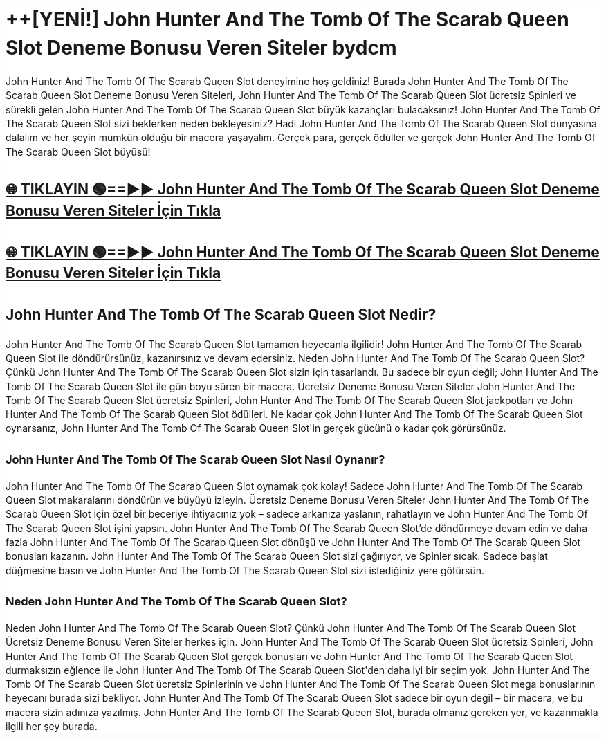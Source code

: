 # ++[YENİ!] John Hunter And The Tomb Of The Scarab Queen Slot Deneme Bonusu Veren Siteler bydcm 

John Hunter And The Tomb Of The Scarab Queen Slot deneyimine hoş geldiniz! Burada John Hunter And The Tomb Of The Scarab Queen Slot Deneme Bonusu Veren Siteleri, John Hunter And The Tomb Of The Scarab Queen Slot ücretsiz Spinleri ve sürekli gelen John Hunter And The Tomb Of The Scarab Queen Slot büyük kazançları bulacaksınız! John Hunter And The Tomb Of The Scarab Queen Slot sizi beklerken neden bekleyesiniz? Hadi John Hunter And The Tomb Of The Scarab Queen Slot dünyasına dalalım ve her şeyin mümkün olduğu bir macera yaşayalım. Gerçek para, gerçek ödüller ve gerçek John Hunter And The Tomb Of The Scarab Queen Slot büyüsü!

## [🌐 TIKLAYIN 🟢==►► John Hunter And The Tomb Of The Scarab Queen Slot Deneme Bonusu Veren Siteler İçin Tıkla](https://xwager.xyz/) 

## [🌐 TIKLAYIN 🟢==►► John Hunter And The Tomb Of The Scarab Queen Slot Deneme Bonusu Veren Siteler İçin Tıkla](https://xwager.xyz/) 

## John Hunter And The Tomb Of The Scarab Queen Slot Nedir?

John Hunter And The Tomb Of The Scarab Queen Slot tamamen heyecanla ilgilidir! John Hunter And The Tomb Of The Scarab Queen Slot ile döndürürsünüz, kazanırsınız ve devam edersiniz. Neden John Hunter And The Tomb Of The Scarab Queen Slot? Çünkü John Hunter And The Tomb Of The Scarab Queen Slot sizin için tasarlandı. Bu sadece bir oyun değil; John Hunter And The Tomb Of The Scarab Queen Slot ile gün boyu süren bir macera. Ücretsiz Deneme Bonusu Veren Siteler John Hunter And The Tomb Of The Scarab Queen Slot ücretsiz Spinleri, John Hunter And The Tomb Of The Scarab Queen Slot jackpotları ve John Hunter And The Tomb Of The Scarab Queen Slot ödülleri. Ne kadar çok John Hunter And The Tomb Of The Scarab Queen Slot oynarsanız, John Hunter And The Tomb Of The Scarab Queen Slot'in gerçek gücünü o kadar çok görürsünüz.

### John Hunter And The Tomb Of The Scarab Queen Slot Nasıl Oynanır?

John Hunter And The Tomb Of The Scarab Queen Slot oynamak çok kolay! Sadece John Hunter And The Tomb Of The Scarab Queen Slot makaralarını döndürün ve büyüyü izleyin. Ücretsiz Deneme Bonusu Veren Siteler John Hunter And The Tomb Of The Scarab Queen Slot için özel bir beceriye ihtiyacınız yok – sadece arkanıza yaslanın, rahatlayın ve John Hunter And The Tomb Of The Scarab Queen Slot işini yapsın. John Hunter And The Tomb Of The Scarab Queen Slot’de döndürmeye devam edin ve daha fazla John Hunter And The Tomb Of The Scarab Queen Slot dönüşü ve John Hunter And The Tomb Of The Scarab Queen Slot bonusları kazanın. John Hunter And The Tomb Of The Scarab Queen Slot sizi çağırıyor, ve Spinler sıcak. Sadece başlat düğmesine basın ve John Hunter And The Tomb Of The Scarab Queen Slot sizi istediğiniz yere götürsün.

### Neden John Hunter And The Tomb Of The Scarab Queen Slot?

Neden John Hunter And The Tomb Of The Scarab Queen Slot? Çünkü John Hunter And The Tomb Of The Scarab Queen Slot Ücretsiz Deneme Bonusu Veren Siteler herkes için. John Hunter And The Tomb Of The Scarab Queen Slot ücretsiz Spinleri, John Hunter And The Tomb Of The Scarab Queen Slot gerçek bonusları ve John Hunter And The Tomb Of The Scarab Queen Slot durmaksızın eğlence ile John Hunter And The Tomb Of The Scarab Queen Slot'den daha iyi bir seçim yok. John Hunter And The Tomb Of The Scarab Queen Slot ücretsiz Spinlerinin ve John Hunter And The Tomb Of The Scarab Queen Slot mega bonuslarının heyecanı burada sizi bekliyor. John Hunter And The Tomb Of The Scarab Queen Slot sadece bir oyun değil – bir macera, ve bu macera sizin adınıza yazılmış. John Hunter And The Tomb Of The Scarab Queen Slot, burada olmanız gereken yer, ve kazanmakla ilgili her şey burada.

